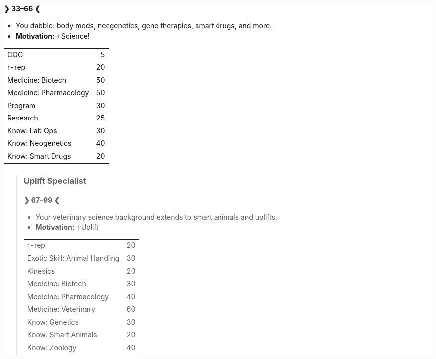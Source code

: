 **❯ 33–66 ❮**

</div></div>

- You dabble: body mods, neogenetics, gene therapies, smart drugs, and more.
- **Motivation:** +Science!

</div>
<div>


|                                      |      |
| :----------------------------------- | ---: |
| COG                                  |    5 |
| r-rep             |   20 |
| Medicine: Biotech |   50 |
| Medicine: Pharmacology               |   50 |
| Program                              |   30 |
| Research                             |   25 |
| Know: Lab Ops     |   30 |
| Know: Neogenetics                    |   40 |
| Know: Smart Drugs                    |   20 |

</div>
</blockquote>


<blockquote class="header-bg multi-column">
<div class="stat-list title-margin">
<div class="line-spread heading">

### Uplift Specialist

<div class="no-wrap large-text">

**❯ 67–99 ❮**

</div></div>

- Your veterinary science background extends to smart animals and uplifts.
- **Motivation:** +Uplift

</div>
<div>


|                                                  |      |
| :----------------------------------------------- | ---: |
| r-rep                                            |   20 |
| Exotic Skill: Animal Handling |   30 |
| Kinesics                                         |   20 |
| Medicine: Biotech                                |   30 |
| Medicine: Pharmacology                           |   40 |
| Medicine: Veterinary                             |   60 |
| Know: Genetics                |   30 |
| Know: Smart Animals                              |   20 |
| Know: Zoology                                    |   40 |
